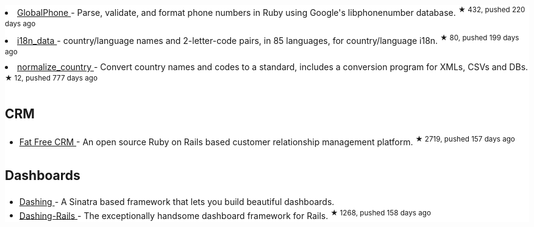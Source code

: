  </li>
 <li>
  <a href="https://github.com/sstephenson/global_phone">
   GlobalPhone
  </a>
  - Parse, validate, and format phone numbers in Ruby using Google's libphonenumber database.
  <sup>
   &#9733 432, pushed 220 days ago
  </sup>
 </li>
 <li>
  <a href="https://github.com/grosser/i18n_data">
   i18n_data
  </a>
  - country/language names and 2-letter-code pairs, in 85 languages, for country/language i18n.
  <sup>
   &#9733 80, pushed 199 days ago
  </sup>
 </li>
 <li>
  <a href="https://github.com/sshaw/normalize_country">
   normalize_country
  </a>
  - Convert country names and codes to a standard, includes a conversion program for XMLs, CSVs and DBs.
  <sup>
   &#9733 12, pushed 777 days ago
  </sup>
 </li>
</ul>
<h2>
 CRM
</h2>
<ul>
 <li>
  <a href="https://github.com/fatfreecrm/fat_free_crm">
   Fat Free CRM
  </a>
  - An open source Ruby on Rails based customer relationship management platform.
  <sup>
   &#9733 2719, pushed 157 days ago
  </sup>
 </li>
</ul>
<h2>
 Dashboards
</h2>
<ul>
 <li>
  <a href="http://shopify.github.io/dashing/">
   Dashing
  </a>
  - A Sinatra based framework that lets you build beautiful dashboards.
 </li>
 <li>
  <a href="https://github.com/gottfrois/dashing-rails">
   Dashing-Rails
  </a>
  - The exceptionally handsome dashboard framework for Rails.
  <sup>
   &#9733 1268, pushed 158 days ago
  </sup>
 </li>
</ul>